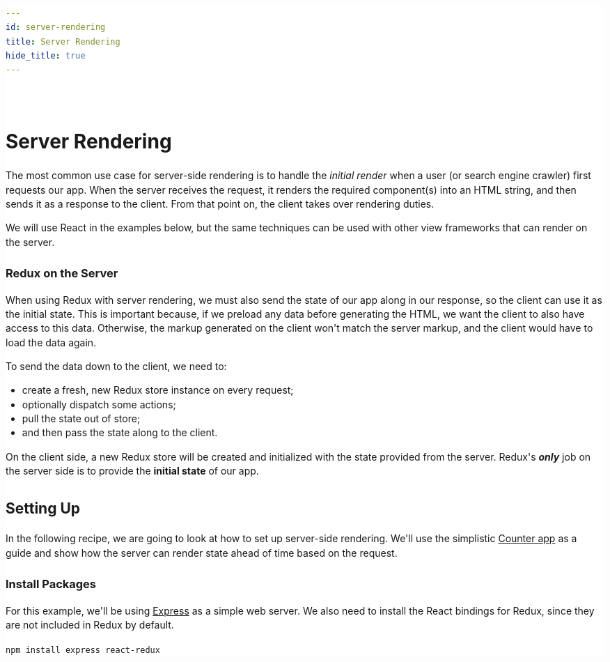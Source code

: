 ```yaml
---
id: server-rendering
title: Server Rendering
hide_title: true
---
```


&nbsp;

# Server Rendering

The most common use case for server-side rendering is to handle the _initial render_ when a user (or search engine crawler) first requests our app. When the server receives the request, it renders the required component(s) into an HTML string, and then sends it as a response to the client. From that point on, the client takes over rendering duties.

We will use React in the examples below, but the same techniques can be used with other view frameworks that can render on the server.

### Redux on the Server

When using Redux with server rendering, we must also send the state of our app along in our response, so the client can use it as the initial state. This is important because, if we preload any data before generating the HTML, we want the client to also have access to this data. Otherwise, the markup generated on the client won't match the server markup, and the client would have to load the data again.

To send the data down to the client, we need to:

- create a fresh, new Redux store instance on every request;
- optionally dispatch some actions;
- pull the state out of store;
- and then pass the state along to the client.

On the client side, a new Redux store will be created and initialized with the state provided from the server.
Redux's **_only_** job on the server side is to provide the **initial state** of our app.

## Setting Up

In the following recipe, we are going to look at how to set up server-side rendering. We'll use the simplistic [Counter app](https://github.com/reduxjs/redux/tree/master/examples/counter) as a guide and show how the server can render state ahead of time based on the request.

### Install Packages

For this example, we'll be using [Express](https://expressjs.com/) as a simple web server. We also need to install the React bindings for Redux, since they are not included in Redux by default.

```sh
npm install express react-redux
```
